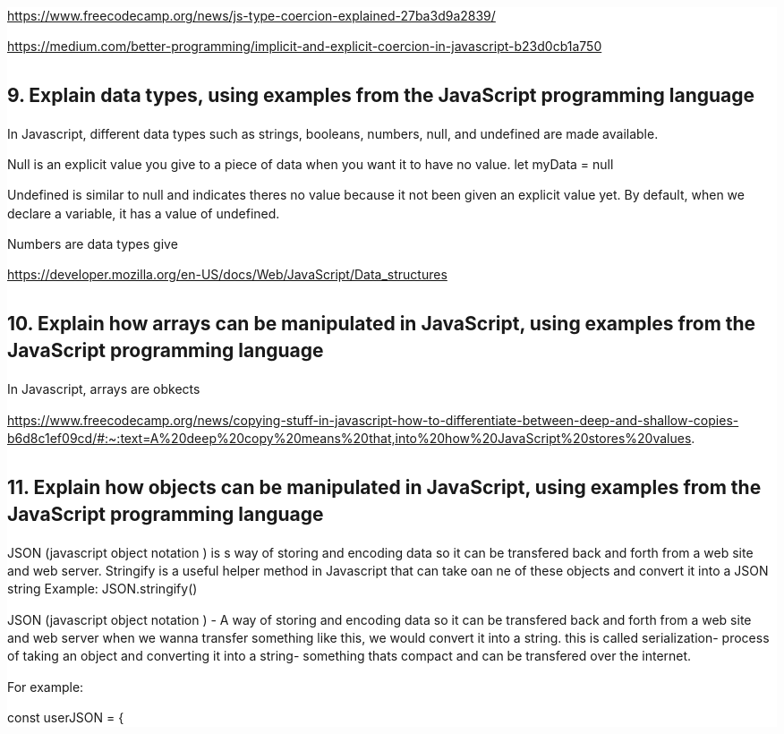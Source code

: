 

https://www.freecodecamp.org/news/js-type-coercion-explained-27ba3d9a2839/ 

https://medium.com/better-programming/implicit-and-explicit-coercion-in-javascript-b23d0cb1a750
 

## 9. Explain data types, using examples from the JavaScript programming language 



In Javascript, different data types such as 
 strings, booleans, numbers, null, and undefined are made available. 

Null is an explicit value you give to a piece of data when you want it to have no value. 
let myData = null 

Undefined is similar to null and indicates theres no value because it not been given an explicit value yet. 
By default, when we declare a variable, it has a value of undefined. 


Numbers are data types give 


https://developer.mozilla.org/en-US/docs/Web/JavaScript/Data_structures 

## 10. Explain how arrays can be manipulated in JavaScript, using examples from the JavaScript programming language

In Javascript, arrays are obkects 

https://www.freecodecamp.org/news/copying-stuff-in-javascript-how-to-differentiate-between-deep-and-shallow-copies-b6d8c1ef09cd/#:~:text=A%20deep%20copy%20means%20that,into%20how%20JavaScript%20stores%20values. 

 

 

## 11. Explain how objects can be manipulated in JavaScript, using examples from the JavaScript programming language 
JSON (javascript object notation ) is s way of storing and encoding data so it can be transfered back and forth 
from a web site and web server. Stringify is a useful helper method in Javascript that can take oan ne of these objects and convert it into a JSON string 
Example: JSON.stringify() 


JSON (javascript object notation ) - 
A way of storing and encoding data so it can be transfered back and forth 
from a web site and web server when we wanna transfer something like this, we would convert it into 
a string. this is called serialization- process of taking an object and converting it into a string- something thats compact and can be transfered over the internet. 

For example: 

const userJSON = {   
   